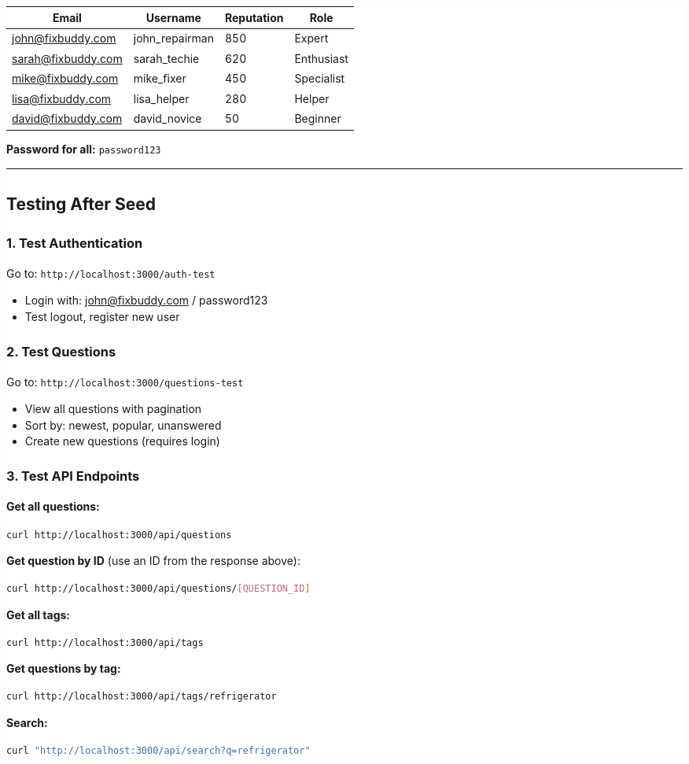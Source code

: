 | Email | Username | Reputation | Role |
|-------|----------|------------|------|
| john@fixbuddy.com | john_repairman | 850 | Expert |
| sarah@fixbuddy.com | sarah_techie | 620 | Enthusiast |
| mike@fixbuddy.com | mike_fixer | 450 | Specialist |
| lisa@fixbuddy.com | lisa_helper | 280 | Helper |
| david@fixbuddy.com | david_novice | 50 | Beginner |

**Password for all:** `password123`

---

## Testing After Seed

### 1. Test Authentication
Go to: `http://localhost:3000/auth-test`
- Login with: john@fixbuddy.com / password123
- Test logout, register new user

### 2. Test Questions
Go to: `http://localhost:3000/questions-test`
- View all questions with pagination
- Sort by: newest, popular, unanswered
- Create new questions (requires login)

### 3. Test API Endpoints

**Get all questions:**
```bash
curl http://localhost:3000/api/questions
```

**Get question by ID** (use an ID from the response above):
```bash
curl http://localhost:3000/api/questions/[QUESTION_ID]
```

**Get all tags:**
```bash
curl http://localhost:3000/api/tags
```

**Get questions by tag:**
```bash
curl http://localhost:3000/api/tags/refrigerator
```

**Search:**
```bash
curl "http://localhost:3000/api/search?q=refrigerator"
```
